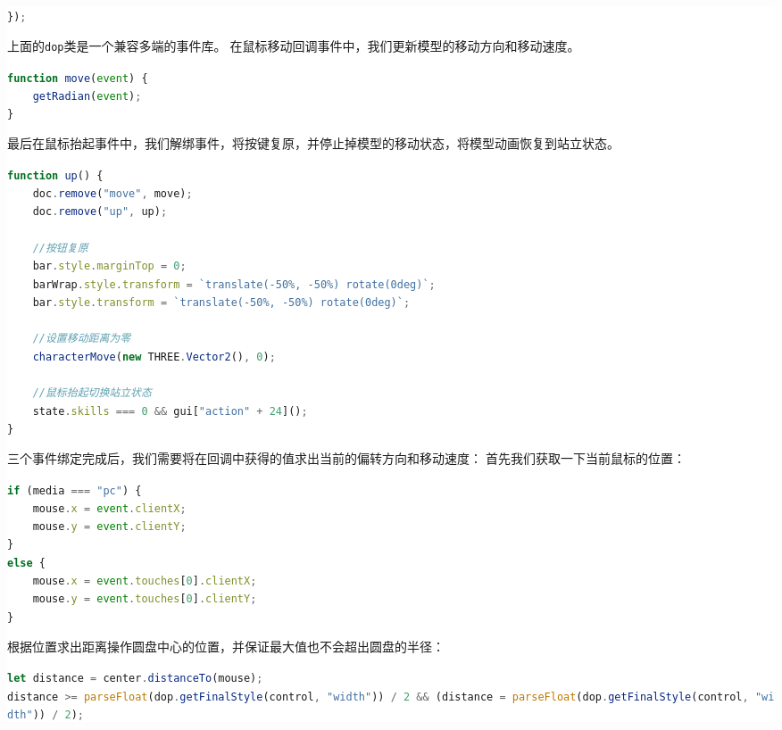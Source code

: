 ```js
});

```

上面的`dop`类是一个兼容多端的事件库。
在鼠标移动回调事件中，我们更新模型的移动方向和移动速度。

```js
function move(event) {
    getRadian(event);
}
```

最后在鼠标抬起事件中，我们解绑事件，将按键复原，并停止掉模型的移动状态，将模型动画恢复到站立状态。

```js
function up() {
    doc.remove("move", move);
    doc.remove("up", up);

    //按钮复原
    bar.style.marginTop = 0;
    barWrap.style.transform = `translate(-50%, -50%) rotate(0deg)`;
    bar.style.transform = `translate(-50%, -50%) rotate(0deg)`;

    //设置移动距离为零
    characterMove(new THREE.Vector2(), 0);

    //鼠标抬起切换站立状态
    state.skills === 0 && gui["action" + 24]();
}
```

三个事件绑定完成后，我们需要将在回调中获得的值求出当前的偏转方向和移动速度：
首先我们获取一下当前鼠标的位置：

```js
if (media === "pc") {
    mouse.x = event.clientX;
    mouse.y = event.clientY;
}
else {
    mouse.x = event.touches[0].clientX;
    mouse.y = event.touches[0].clientY;
}

```

根据位置求出距离操作圆盘中心的位置，并保证最大值也不会超出圆盘的半径：

```js
let distance = center.distanceTo(mouse);
distance >= parseFloat(dop.getFinalStyle(control, "width")) / 2 && (distance = parseFloat(dop.getFinalStyle(control, "width")) / 2);
```
